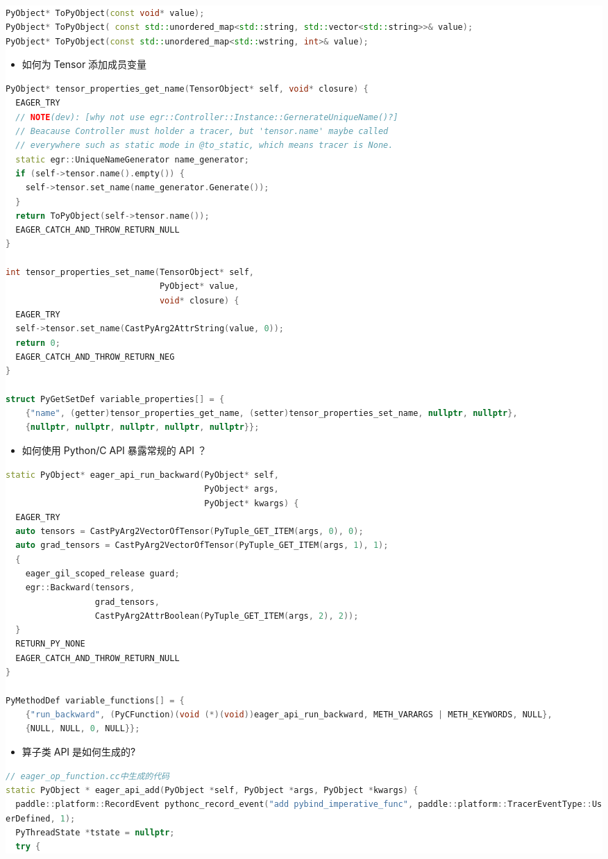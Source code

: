 ```cpp
PyObject* ToPyObject(const void* value);
PyObject* ToPyObject( const std::unordered_map<std::string, std::vector<std::string>>& value);
PyObject* ToPyObject(const std::unordered_map<std::wstring, int>& value);
```
- 如何为 Tensor 添加成员变量
```cpp
PyObject* tensor_properties_get_name(TensorObject* self, void* closure) {
  EAGER_TRY
  // NOTE(dev): [why not use egr::Controller::Instance::GernerateUniqueName()?]
  // Beacause Controller must holder a tracer, but 'tensor.name' maybe called
  // everywhere such as static mode in @to_static, which means tracer is None.
  static egr::UniqueNameGenerator name_generator;
  if (self->tensor.name().empty()) {
    self->tensor.set_name(name_generator.Generate());
  }
  return ToPyObject(self->tensor.name());
  EAGER_CATCH_AND_THROW_RETURN_NULL
}

int tensor_properties_set_name(TensorObject* self,
                               PyObject* value,
                               void* closure) {
  EAGER_TRY
  self->tensor.set_name(CastPyArg2AttrString(value, 0));
  return 0;
  EAGER_CATCH_AND_THROW_RETURN_NEG
}

struct PyGetSetDef variable_properties[] = {
    {"name", (getter)tensor_properties_get_name, (setter)tensor_properties_set_name, nullptr, nullptr},
    {nullptr, nullptr, nullptr, nullptr, nullptr}};
```
- 如何使用 Python/C API 暴露常规的 API ？
```cpp
static PyObject* eager_api_run_backward(PyObject* self,
                                        PyObject* args,
                                        PyObject* kwargs) {
  EAGER_TRY
  auto tensors = CastPyArg2VectorOfTensor(PyTuple_GET_ITEM(args, 0), 0);
  auto grad_tensors = CastPyArg2VectorOfTensor(PyTuple_GET_ITEM(args, 1), 1);
  {
    eager_gil_scoped_release guard;
    egr::Backward(tensors,
                  grad_tensors,
                  CastPyArg2AttrBoolean(PyTuple_GET_ITEM(args, 2), 2));
  }
  RETURN_PY_NONE
  EAGER_CATCH_AND_THROW_RETURN_NULL
}

PyMethodDef variable_functions[] = {
    {"run_backward", (PyCFunction)(void (*)(void))eager_api_run_backward, METH_VARARGS | METH_KEYWORDS, NULL},
    {NULL, NULL, 0, NULL}};
```
- 算子类 API 是如何生成的?
```cpp
// eager_op_function.cc中生成的代码
static PyObject * eager_api_add(PyObject *self, PyObject *args, PyObject *kwargs) {
  paddle::platform::RecordEvent pythonc_record_event("add pybind_imperative_func", paddle::platform::TracerEventType::UserDefined, 1);
  PyThreadState *tstate = nullptr;
  try {
```